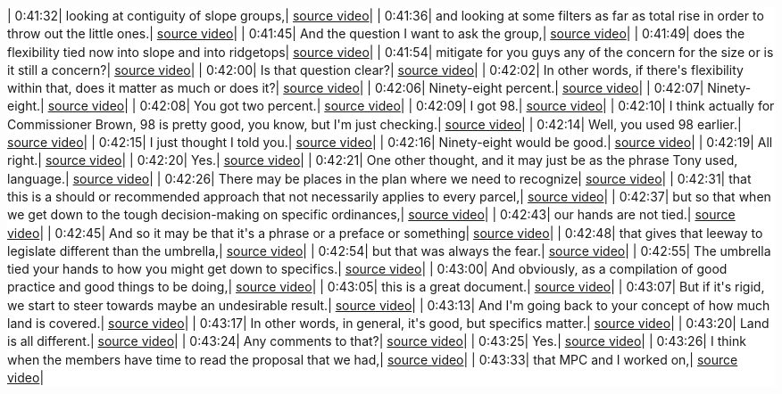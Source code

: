 | 0:41:32| looking at contiguity of slope groups,| [source video](https://archive.org/details/city-council-ws-r-3877-110901-hillside-protection?start=2492)|
| 0:41:36| and looking at some filters as far as total rise in order to throw out the little ones.| [source video](https://archive.org/details/city-council-ws-r-3877-110901-hillside-protection?start=2496)|
| 0:41:45| And the question I want to ask the group,| [source video](https://archive.org/details/city-council-ws-r-3877-110901-hillside-protection?start=2505)|
| 0:41:49| does the flexibility tied now into slope and into ridgetops| [source video](https://archive.org/details/city-council-ws-r-3877-110901-hillside-protection?start=2509)|
| 0:41:54| mitigate for you guys any of the concern for the size or is it still a concern?| [source video](https://archive.org/details/city-council-ws-r-3877-110901-hillside-protection?start=2514)|
| 0:42:00| Is that question clear?| [source video](https://archive.org/details/city-council-ws-r-3877-110901-hillside-protection?start=2520)|
| 0:42:02| In other words, if there's flexibility within that, does it matter as much or does it?| [source video](https://archive.org/details/city-council-ws-r-3877-110901-hillside-protection?start=2522)|
| 0:42:06| Ninety-eight percent.| [source video](https://archive.org/details/city-council-ws-r-3877-110901-hillside-protection?start=2526)|
| 0:42:07| Ninety-eight.| [source video](https://archive.org/details/city-council-ws-r-3877-110901-hillside-protection?start=2527)|
| 0:42:08| You got two percent.| [source video](https://archive.org/details/city-council-ws-r-3877-110901-hillside-protection?start=2528)|
| 0:42:09| I got 98.| [source video](https://archive.org/details/city-council-ws-r-3877-110901-hillside-protection?start=2529)|
| 0:42:10| I think actually for Commissioner Brown, 98 is pretty good, you know, but I'm just checking.| [source video](https://archive.org/details/city-council-ws-r-3877-110901-hillside-protection?start=2530)|
| 0:42:14| Well, you used 98 earlier.| [source video](https://archive.org/details/city-council-ws-r-3877-110901-hillside-protection?start=2534)|
| 0:42:15| I just thought I told you.| [source video](https://archive.org/details/city-council-ws-r-3877-110901-hillside-protection?start=2535)|
| 0:42:16| Ninety-eight would be good.| [source video](https://archive.org/details/city-council-ws-r-3877-110901-hillside-protection?start=2536)|
| 0:42:19| All right.| [source video](https://archive.org/details/city-council-ws-r-3877-110901-hillside-protection?start=2539)|
| 0:42:20| Yes.| [source video](https://archive.org/details/city-council-ws-r-3877-110901-hillside-protection?start=2540)|
| 0:42:21| One other thought, and it may just be as the phrase Tony used, language.| [source video](https://archive.org/details/city-council-ws-r-3877-110901-hillside-protection?start=2541)|
| 0:42:26| There may be places in the plan where we need to recognize| [source video](https://archive.org/details/city-council-ws-r-3877-110901-hillside-protection?start=2546)|
| 0:42:31| that this is a should or recommended approach that not necessarily applies to every parcel,| [source video](https://archive.org/details/city-council-ws-r-3877-110901-hillside-protection?start=2551)|
| 0:42:37| but so that when we get down to the tough decision-making on specific ordinances,| [source video](https://archive.org/details/city-council-ws-r-3877-110901-hillside-protection?start=2557)|
| 0:42:43| our hands are not tied.| [source video](https://archive.org/details/city-council-ws-r-3877-110901-hillside-protection?start=2563)|
| 0:42:45| And so it may be that it's a phrase or a preface or something| [source video](https://archive.org/details/city-council-ws-r-3877-110901-hillside-protection?start=2565)|
| 0:42:48| that gives that leeway to legislate different than the umbrella,| [source video](https://archive.org/details/city-council-ws-r-3877-110901-hillside-protection?start=2568)|
| 0:42:54| but that was always the fear.| [source video](https://archive.org/details/city-council-ws-r-3877-110901-hillside-protection?start=2574)|
| 0:42:55| The umbrella tied your hands to how you might get down to specifics.| [source video](https://archive.org/details/city-council-ws-r-3877-110901-hillside-protection?start=2575)|
| 0:43:00| And obviously, as a compilation of good practice and good things to be doing,| [source video](https://archive.org/details/city-council-ws-r-3877-110901-hillside-protection?start=2580)|
| 0:43:05| this is a great document.| [source video](https://archive.org/details/city-council-ws-r-3877-110901-hillside-protection?start=2585)|
| 0:43:07| But if it's rigid, we start to steer towards maybe an undesirable result.| [source video](https://archive.org/details/city-council-ws-r-3877-110901-hillside-protection?start=2587)|
| 0:43:13| And I'm going back to your concept of how much land is covered.| [source video](https://archive.org/details/city-council-ws-r-3877-110901-hillside-protection?start=2593)|
| 0:43:17| In other words, in general, it's good, but specifics matter.| [source video](https://archive.org/details/city-council-ws-r-3877-110901-hillside-protection?start=2597)|
| 0:43:20| Land is all different.| [source video](https://archive.org/details/city-council-ws-r-3877-110901-hillside-protection?start=2600)|
| 0:43:24| Any comments to that?| [source video](https://archive.org/details/city-council-ws-r-3877-110901-hillside-protection?start=2604)|
| 0:43:25| Yes.| [source video](https://archive.org/details/city-council-ws-r-3877-110901-hillside-protection?start=2605)|
| 0:43:26| I think when the members have time to read the proposal that we had,| [source video](https://archive.org/details/city-council-ws-r-3877-110901-hillside-protection?start=2606)|
| 0:43:33| that MPC and I worked on,| [source video](https://archive.org/details/city-council-ws-r-3877-110901-hillside-protection?start=2613)|